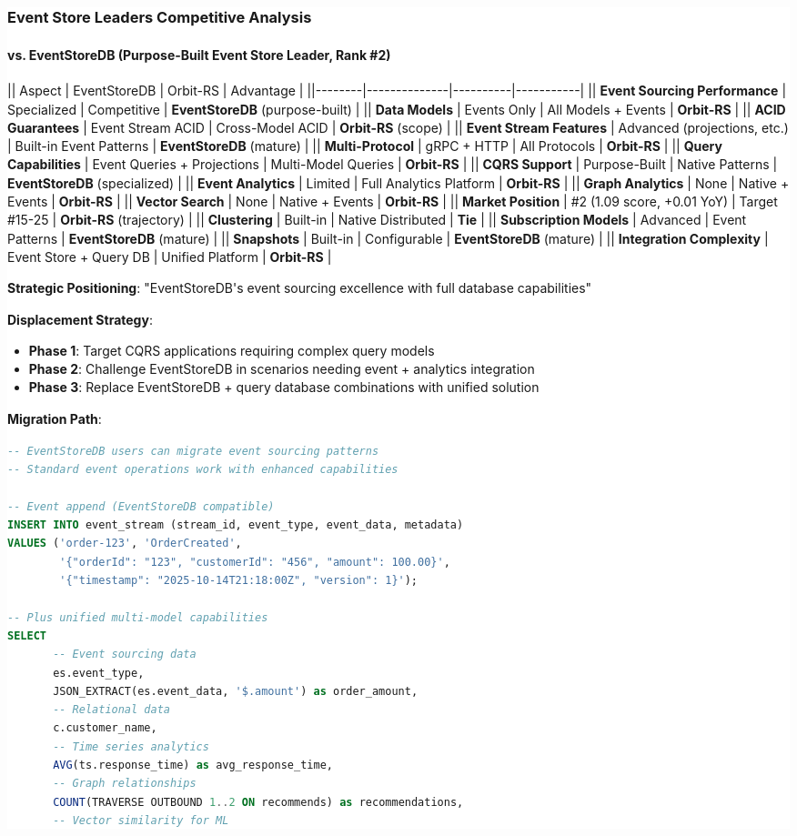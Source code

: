 ### Event Store Leaders Competitive Analysis

#### vs. EventStoreDB (Purpose-Built Event Store Leader, Rank #2)
|| Aspect | EventStoreDB | Orbit-RS | Advantage |
||--------|--------------|----------|-----------|
|| **Event Sourcing Performance** | Specialized | Competitive | **EventStoreDB** (purpose-built) |
|| **Data Models** | Events Only | All Models + Events | **Orbit-RS** |
|| **ACID Guarantees** | Event Stream ACID | Cross-Model ACID | **Orbit-RS** (scope) |
|| **Event Stream Features** | Advanced (projections, etc.) | Built-in Event Patterns | **EventStoreDB** (mature) |
|| **Multi-Protocol** | gRPC + HTTP | All Protocols | **Orbit-RS** |
|| **Query Capabilities** | Event Queries + Projections | Multi-Model Queries | **Orbit-RS** |
|| **CQRS Support** | Purpose-Built | Native Patterns | **EventStoreDB** (specialized) |
|| **Event Analytics** | Limited | Full Analytics Platform | **Orbit-RS** |
|| **Graph Analytics** | None | Native + Events | **Orbit-RS** |
|| **Vector Search** | None | Native + Events | **Orbit-RS** |
|| **Market Position** | #2 (1.09 score, +0.01 YoY) | Target #15-25 | **Orbit-RS** (trajectory) |
|| **Clustering** | Built-in | Native Distributed | **Tie** |
|| **Subscription Models** | Advanced | Event Patterns | **EventStoreDB** (mature) |
|| **Snapshots** | Built-in | Configurable | **EventStoreDB** (mature) |
|| **Integration Complexity** | Event Store + Query DB | Unified Platform | **Orbit-RS** |

**Strategic Positioning**: "EventStoreDB's event sourcing excellence with full database capabilities"

**Displacement Strategy**:
- **Phase 1**: Target CQRS applications requiring complex query models
- **Phase 2**: Challenge EventStoreDB in scenarios needing event + analytics integration
- **Phase 3**: Replace EventStoreDB + query database combinations with unified solution

**Migration Path**:
```sql
-- EventStoreDB users can migrate event sourcing patterns
-- Standard event operations work with enhanced capabilities

-- Event append (EventStoreDB compatible)
INSERT INTO event_stream (stream_id, event_type, event_data, metadata)
VALUES ('order-123', 'OrderCreated', 
        '{"orderId": "123", "customerId": "456", "amount": 100.00}',
        '{"timestamp": "2025-10-14T21:18:00Z", "version": 1}');

-- Plus unified multi-model capabilities
SELECT 
       -- Event sourcing data
       es.event_type,
       JSON_EXTRACT(es.event_data, '$.amount') as order_amount,
       -- Relational data
       c.customer_name,
       -- Time series analytics
       AVG(ts.response_time) as avg_response_time,
       -- Graph relationships
       COUNT(TRAVERSE OUTBOUND 1..2 ON recommends) as recommendations,
       -- Vector similarity for ML
```